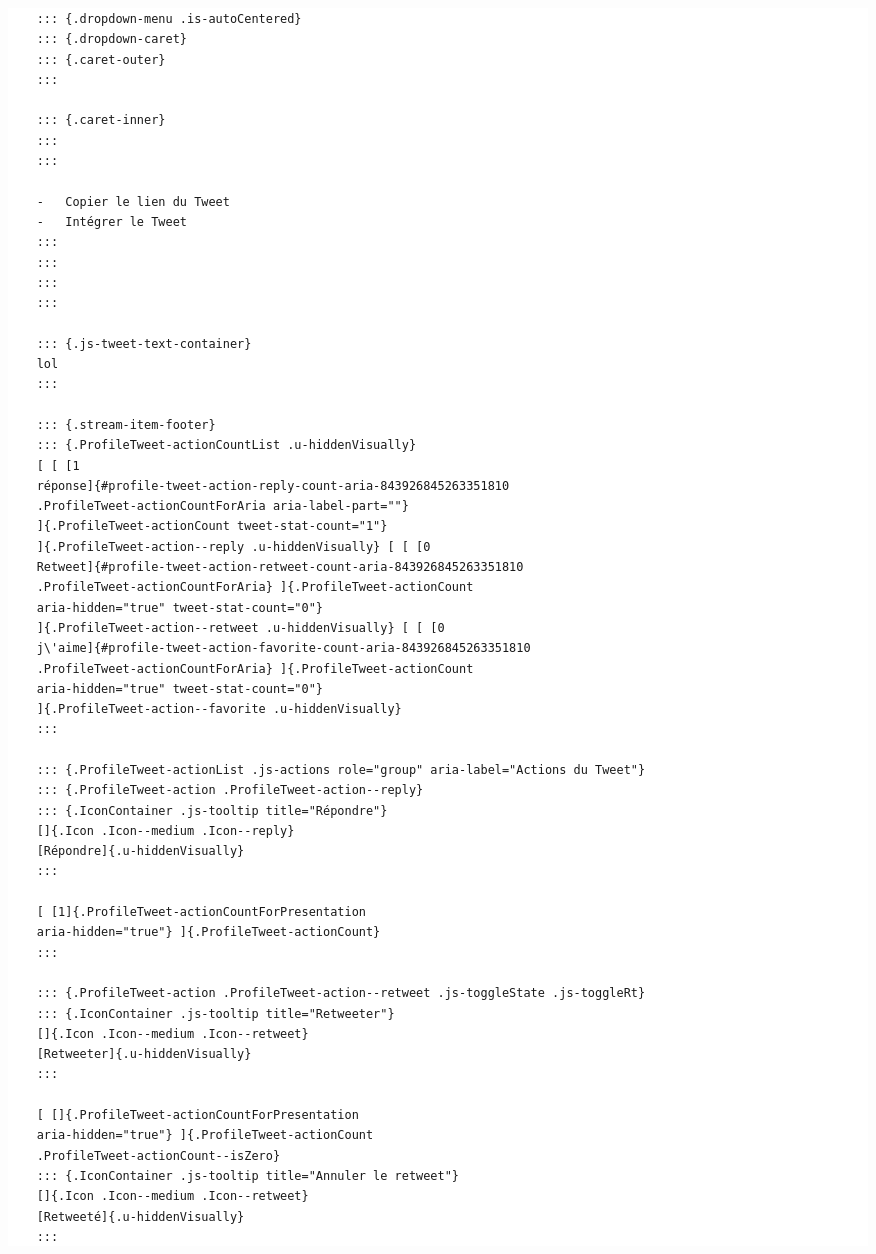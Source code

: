         ::: {.dropdown-menu .is-autoCentered}
        ::: {.dropdown-caret}
        ::: {.caret-outer}
        :::

        ::: {.caret-inner}
        :::
        :::

        -   Copier le lien du Tweet
        -   Intégrer le Tweet
        :::
        :::
        :::
        :::

        ::: {.js-tweet-text-container}
        lol
        :::

        ::: {.stream-item-footer}
        ::: {.ProfileTweet-actionCountList .u-hiddenVisually}
        [ [ [1
        réponse]{#profile-tweet-action-reply-count-aria-843926845263351810
        .ProfileTweet-actionCountForAria aria-label-part=""}
        ]{.ProfileTweet-actionCount tweet-stat-count="1"}
        ]{.ProfileTweet-action--reply .u-hiddenVisually} [ [ [0
        Retweet]{#profile-tweet-action-retweet-count-aria-843926845263351810
        .ProfileTweet-actionCountForAria} ]{.ProfileTweet-actionCount
        aria-hidden="true" tweet-stat-count="0"}
        ]{.ProfileTweet-action--retweet .u-hiddenVisually} [ [ [0
        j\'aime]{#profile-tweet-action-favorite-count-aria-843926845263351810
        .ProfileTweet-actionCountForAria} ]{.ProfileTweet-actionCount
        aria-hidden="true" tweet-stat-count="0"}
        ]{.ProfileTweet-action--favorite .u-hiddenVisually}
        :::

        ::: {.ProfileTweet-actionList .js-actions role="group" aria-label="Actions du Tweet"}
        ::: {.ProfileTweet-action .ProfileTweet-action--reply}
        ::: {.IconContainer .js-tooltip title="Répondre"}
        []{.Icon .Icon--medium .Icon--reply}
        [Répondre]{.u-hiddenVisually}
        :::

        [ [1]{.ProfileTweet-actionCountForPresentation
        aria-hidden="true"} ]{.ProfileTweet-actionCount}
        :::

        ::: {.ProfileTweet-action .ProfileTweet-action--retweet .js-toggleState .js-toggleRt}
        ::: {.IconContainer .js-tooltip title="Retweeter"}
        []{.Icon .Icon--medium .Icon--retweet}
        [Retweeter]{.u-hiddenVisually}
        :::

        [ []{.ProfileTweet-actionCountForPresentation
        aria-hidden="true"} ]{.ProfileTweet-actionCount
        .ProfileTweet-actionCount--isZero}
        ::: {.IconContainer .js-tooltip title="Annuler le retweet"}
        []{.Icon .Icon--medium .Icon--retweet}
        [Retweeté]{.u-hiddenVisually}
        :::
